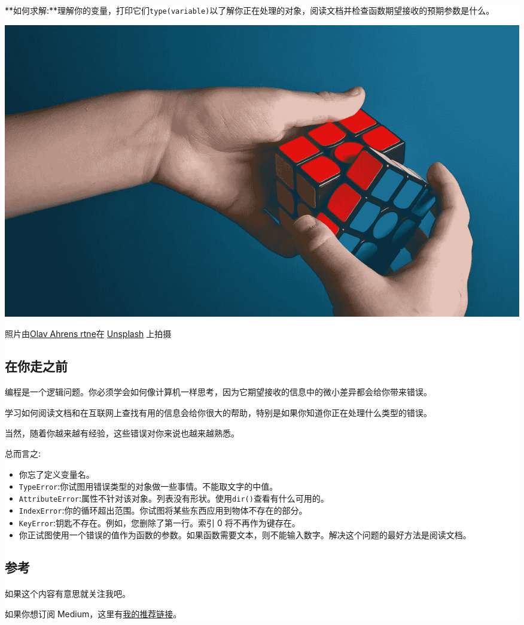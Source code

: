 **如何求解:**理解你的变量，打印它们`type(variable)`以了解你正在处理的对象，阅读文档并检查函数期望接收的预期参数是什么。

![](img/81faadbc7a4c8aafbdb7b89172588609.png)

照片由[Olav Ahrens rtne](https://unsplash.com/@olav_ahrens?utm_source=unsplash&utm_medium=referral&utm_content=creditCopyText)在 [Unsplash](https://unsplash.com/s/photos/solution?utm_source=unsplash&utm_medium=referral&utm_content=creditCopyText) 上拍摄

## 在你走之前

编程是一个逻辑问题。你必须学会如何像计算机一样思考，因为它期望接收的信息中的微小差异都会给你带来错误。

学习如何阅读文档和在互联网上查找有用的信息会给你很大的帮助，特别是如果你知道你正在处理什么类型的错误。

当然，随着你越来越有经验，这些错误对你来说也越来越熟悉。

总而言之:

*   你忘了定义变量名。
*   `TypeError`:你试图用错误类型的对象做一些事情。不能取文字的中值。
*   `AttributeError`:属性不针对该对象。列表没有形状。使用`dir()`查看有什么可用的。
*   `IndexError`:你的循环超出范围。你试图将某些东西应用到物体不存在的部分。
*   `KeyError`:钥匙不存在。例如，您删除了第一行。索引 0 将不再作为键存在。
*   你正试图使用一个错误的值作为函数的参数。如果函数需要文本，则不能输入数字。解决这个问题的最好方法是阅读文档。

## 参考

[](https://www.tutorialsteacher.com/python/error-types-in-python)    [](https://github.com/gurezende/Studying/tree/master/Python/errors)  

如果这个内容有意思就关注我吧。

[](https://gustavorsantos.medium.com/)  

如果你想订阅 Medium，这里有[我的推荐链接](https://gustavorsantos.medium.com/membership)。
